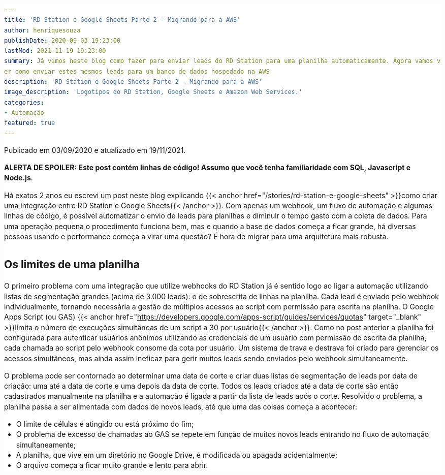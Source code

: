 ```yaml
---
title: 'RD Station e Google Sheets Parte 2 - Migrando para a AWS'
author: henriquesouza
publishDate: 2020-09-03 19:23:00
lastMod: 2021-11-19 19:23:00
summary: Já vimos neste blog como fazer para enviar leads do RD Station para uma planilha automaticamente. Agora vamos ver como enviar estes mesmos leads para um banco de dados hospedado na AWS
description: 'RD Station e Google Sheets Parte 2 - Migrando para a AWS'
image_description: 'Logotipos do RD Station, Google Sheets e Amazon Web Services.'
categories:
- Automação
featured: true
---
```


Publicado em 03/09/2020 e atualizado em 19/11/2021.

**ALERTA DE SPOILER: Este post contém linhas de código! Assumo que você tenha familiaridade com SQL, Javascript e Node.js**.

Há exatos 2 anos eu escrevi um post neste blog explicando {{< anchor href="/stories/rd-station-e-google-sheets" >}}como criar uma integração entre RD Station e Google Sheets{{< /anchor >}}. Com apenas um webhook, um fluxo de automação e algumas linhas de código, é possível automatizar o envio de leads para planilhas e diminuir o tempo gasto com a coleta de dados. Para uma operação pequena o procedimento funciona bem, mas e quando a base de dados começa a ficar grande, há diversas pessoas usando e performance começa a virar uma questão? É hora de migrar para uma arquitetura mais robusta.

## Os limites de uma planilha

O primeiro problema com uma integração que utilize webhooks do RD Station já é sentido logo ao ligar a automação utilizando listas de segmentação grandes (acima de 3.000 leads): o de sobrescrita de linhas na planilha. Cada lead é enviado pelo webhook individualmente, tornando necessária a gestão de múltiplos acessos ao script com permissão para escrita na planilha. O Google Apps Script (ou GAS) {{< anchor href="https://developers.google.com/apps-script/guides/services/quotas" target="_blank" >}}limita o número de execuções simultâneas de um script a 30 por usuário{{< /anchor >}}. Como no post anterior a planilha foi configurada para autenticar usuários anônimos utilizando as credenciais de um usuário com permissão de escrita da planilha, cada chamada ao script pelo webhook consome da cota por usuário. Um sistema de trava e destrava foi criado para gerenciar os acessos simultâneos, mas ainda assim ineficaz para gerir muitos leads sendo enviados pelo webhook simultaneamente.

O problema pode ser contornado ao determinar uma data de corte e criar duas listas de segmentação de leads por data de criação: uma até a data de corte e uma depois da data de corte. Todos os leads criados até a data de corte são então cadastrados manualmente na planilha e a automação é ligada a partir da lista de leads após o corte. Resolvido o problema, a planilha passa a ser alimentada com dados de novos leads, até que uma das coisas começa a acontecer:

- O limite de células é atingido ou está próximo do fim;
- O problema de excesso de chamadas ao GAS se repete em função de muitos novos leads entrando no fluxo de automação simultaneamente;
- A planilha, que vive em um diretório no Google Drive, é modificada ou apagada acidentalmente;
- O arquivo começa a ficar muito grande e lento para abrir.
